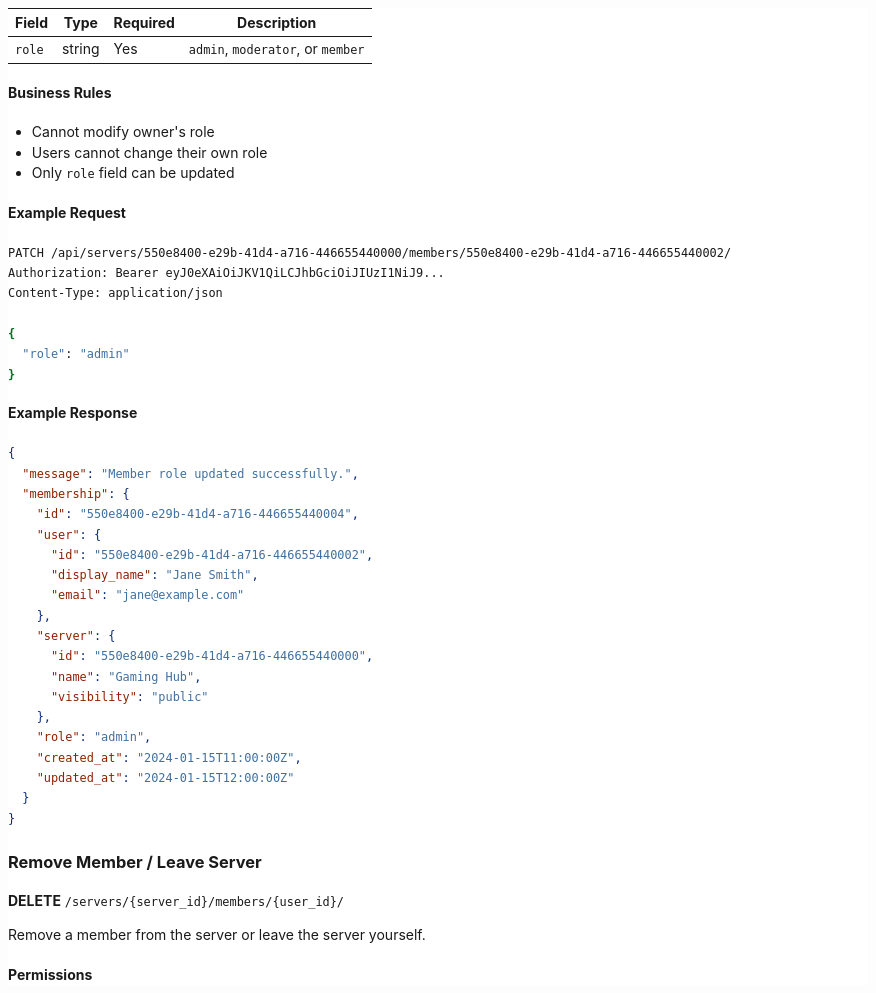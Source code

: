 | Field  | Type   | Required | Description                       |
| ------ | ------ | -------- | --------------------------------- |
| `role` | string | Yes      | `admin`, `moderator`, or `member` |

#### Business Rules

- Cannot modify owner's role
- Users cannot change their own role
- Only `role` field can be updated

#### Example Request

```bash
PATCH /api/servers/550e8400-e29b-41d4-a716-446655440000/members/550e8400-e29b-41d4-a716-446655440002/
Authorization: Bearer eyJ0eXAiOiJKV1QiLCJhbGciOiJIUzI1NiJ9...
Content-Type: application/json

{
  "role": "admin"
}
```

#### Example Response

```json
{
  "message": "Member role updated successfully.",
  "membership": {
    "id": "550e8400-e29b-41d4-a716-446655440004",
    "user": {
      "id": "550e8400-e29b-41d4-a716-446655440002",
      "display_name": "Jane Smith",
      "email": "jane@example.com"
    },
    "server": {
      "id": "550e8400-e29b-41d4-a716-446655440000",
      "name": "Gaming Hub",
      "visibility": "public"
    },
    "role": "admin",
    "created_at": "2024-01-15T11:00:00Z",
    "updated_at": "2024-01-15T12:00:00Z"
  }
}
```

### Remove Member / Leave Server

**DELETE** `/servers/{server_id}/members/{user_id}/`

Remove a member from the server or leave the server yourself.

#### Permissions
